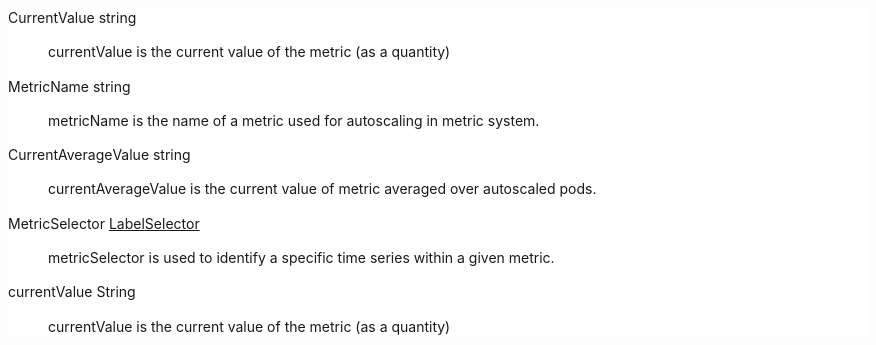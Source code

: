 </div>

<div>
<pulumi-choosable type="language" values="go">
<dl class="resources-properties"><dt class="property-required"
            title="Required">
        <span id="currentvalue_go">
<a data-swiftype-name="resource-property" data-swiftype-type="text" href="#currentvalue_go" style="color: inherit; text-decoration: inherit;">Current<wbr>Value</a>
</span>
        <span class="property-indicator"></span>
        <span class="property-type">string</span>
    </dt>
    <dd><p>currentValue is the current value of the metric (as a quantity)</p>
</dd><dt class="property-required"
            title="Required">
        <span id="metricname_go">
<a data-swiftype-name="resource-property" data-swiftype-type="text" href="#metricname_go" style="color: inherit; text-decoration: inherit;">Metric<wbr>Name</a>
</span>
        <span class="property-indicator"></span>
        <span class="property-type">string</span>
    </dt>
    <dd><p>metricName is the name of a metric used for autoscaling in metric system.</p>
</dd><dt class="property-optional"
            title="Optional">
        <span id="currentaveragevalue_go">
<a data-swiftype-name="resource-property" data-swiftype-type="text" href="#currentaveragevalue_go" style="color: inherit; text-decoration: inherit;">Current<wbr>Average<wbr>Value</a>
</span>
        <span class="property-indicator"></span>
        <span class="property-type">string</span>
    </dt>
    <dd><p>currentAverageValue is the current value of metric averaged over autoscaled pods.</p>
</dd><dt class="property-optional"
            title="Optional">
        <span id="metricselector_go">
<a data-swiftype-name="resource-property" data-swiftype-type="text" href="#metricselector_go" style="color: inherit; text-decoration: inherit;">Metric<wbr>Selector</a>
</span>
        <span class="property-indicator"></span>
        <span class="property-type"><a href="#labelselector">Label<wbr>Selector</a></span>
    </dt>
    <dd><p>metricSelector is used to identify a specific time series within a given metric.</p>
</dd></dl>
</pulumi-choosable>
</div>

<div>
<pulumi-choosable type="language" values="java">
<dl class="resources-properties"><dt class="property-required"
            title="Required">
        <span id="currentvalue_java">
<a data-swiftype-name="resource-property" data-swiftype-type="text" href="#currentvalue_java" style="color: inherit; text-decoration: inherit;">current<wbr>Value</a>
</span>
        <span class="property-indicator"></span>
        <span class="property-type">String</span>
    </dt>
    <dd><p>currentValue is the current value of the metric (as a quantity)</p>
</dd><dt class="property-required"
            title="Required">
        <span id="metricname_java">